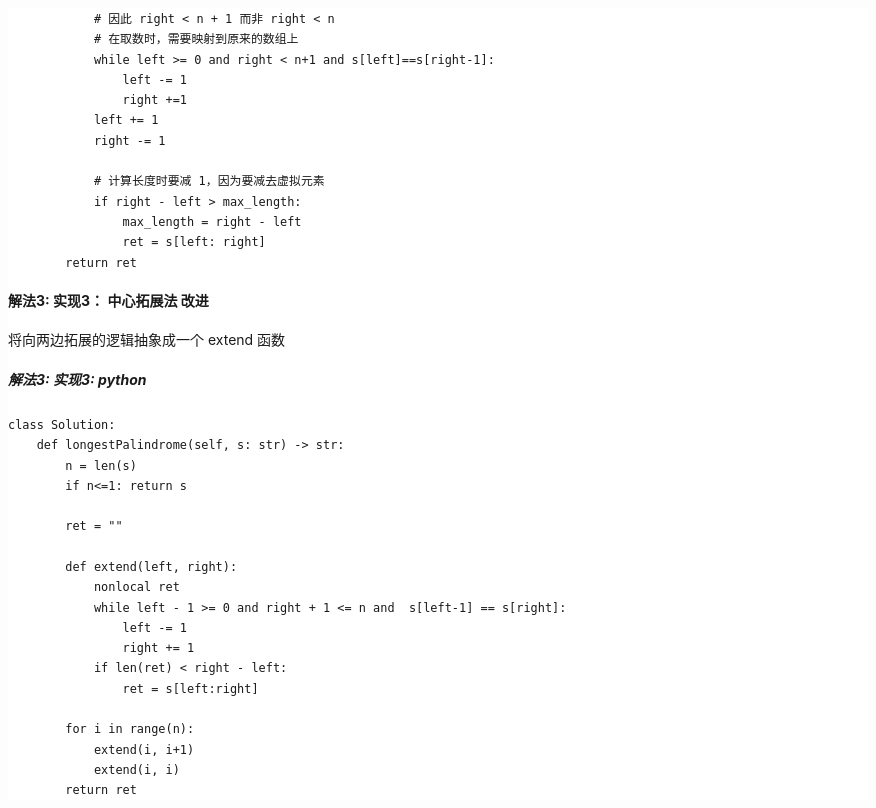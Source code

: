 ```
            # 因此 right < n + 1 而非 right < n
            # 在取数时，需要映射到原来的数组上
            while left >= 0 and right < n+1 and s[left]==s[right-1]:
                left -= 1
                right +=1
            left += 1
            right -= 1

            # 计算长度时要减 1，因为要减去虚拟元素
            if right - left > max_length:
                max_length = right - left
                ret = s[left: right]
        return ret
```

#### 解法3: 实现3： 中心拓展法 改进


将向两边拓展的逻辑抽象成一个 extend 函数

##### 解法3: 实现3: python

```
class Solution:
    def longestPalindrome(self, s: str) -> str:
        n = len(s)
        if n<=1: return s

        ret = ""

        def extend(left, right):
            nonlocal ret
            while left - 1 >= 0 and right + 1 <= n and  s[left-1] == s[right]:
                left -= 1
                right += 1
            if len(ret) < right - left:
                ret = s[left:right]

        for i in range(n):
            extend(i, i+1)
            extend(i, i)
        return ret
```
